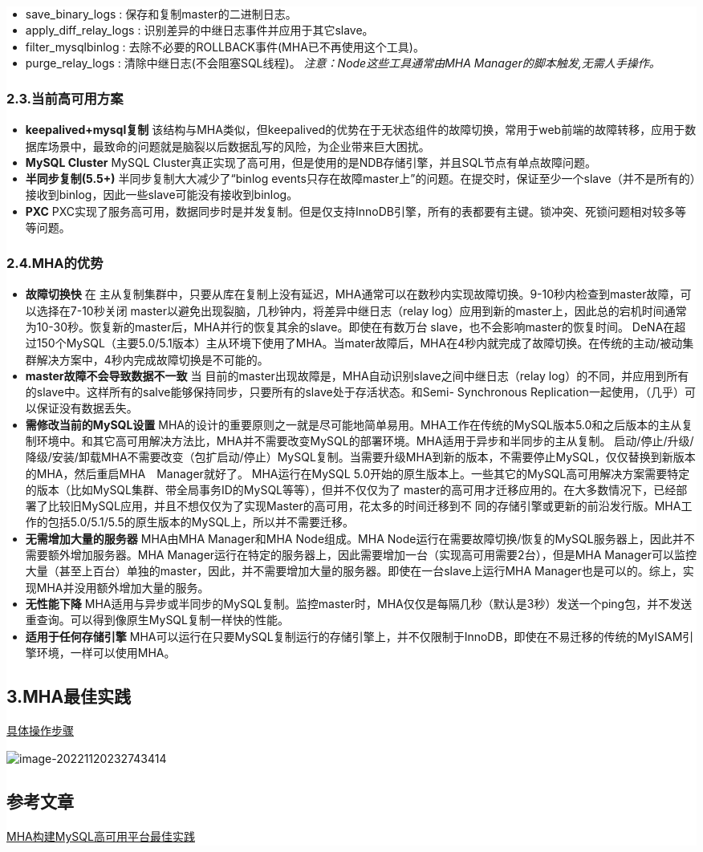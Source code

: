 - save_binary_logs : 保存和复制master的二进制日志。
- apply_diff_relay_logs : 识别差异的中继日志事件并应用于其它slave。
- filter_mysqlbinlog : 去除不必要的ROLLBACK事件(MHA已不再使用这个工具)。
- purge_relay_logs : 清除中继日志(不会阻塞SQL线程)。
   *注意：Node这些工具通常由MHA Manager的脚本触发,无需人手操作。*

### 2.3.当前高可用方案

- **keepalived+mysql复制**
   该结构与MHA类似，但keepalived的优势在于无状态组件的故障切换，常用于web前端的故障转移，应用于数据库场景中，最致命的问题就是脑裂以后数据乱写的风险，为企业带来巨大困扰。
- **MySQL Cluster**
   MySQL Cluster真正实现了高可用，但是使用的是NDB存储引擎，并且SQL节点有单点故障问题。
- **半同步复制(5.5+)**
   半同步复制大大减少了“binlog events只存在故障master上”的问题。在提交时，保证至少一个slave（并不是所有的）接收到binlog，因此一些slave可能没有接收到binlog。
- **PXC**
   PXC实现了服务高可用，数据同步时是并发复制。但是仅支持InnoDB引擎，所有的表都要有主键。锁冲突、死锁问题相对较多等等问题。

### 2.4.MHA的优势

- **故障切换快**
   在 主从复制集群中，只要从库在复制上没有延迟，MHA通常可以在数秒内实现故障切换。9-10秒内检查到master故障，可以选择在7-10秒关闭 master以避免出现裂脑，几秒钟内，将差异中继日志（relay log）应用到新的master上，因此总的宕机时间通常为10-30秒。恢复新的master后，MHA并行的恢复其余的slave。即使在有数万台 slave，也不会影响master的恢复时间。
   DeNA在超过150个MySQL（主要5.0/5.1版本）主从环境下使用了MHA。当mater故障后，MHA在4秒内就完成了故障切换。在传统的主动/被动集群解决方案中，4秒内完成故障切换是不可能的。
- **master故障不会导致数据不一致**
   当 目前的master出现故障是，MHA自动识别slave之间中继日志（relay log）的不同，并应用到所有的slave中。这样所有的salve能够保持同步，只要所有的slave处于存活状态。和Semi- Synchronous Replication一起使用，（几乎）可以保证没有数据丢失。
- **需修改当前的MySQL设置**
   MHA的设计的重要原则之一就是尽可能地简单易用。MHA工作在传统的MySQL版本5.0和之后版本的主从复制环境中。和其它高可用解决方法比，MHA并不需要改变MySQL的部署环境。MHA适用于异步和半同步的主从复制。
   启动/停止/升级/降级/安装/卸载MHA不需要改变（包扩启动/停止）MySQL复制。当需要升级MHA到新的版本，不需要停止MySQL，仅仅替换到新版本的MHA，然后重启MHA　Manager就好了。
   MHA运行在MySQL 5.0开始的原生版本上。一些其它的MySQL高可用解决方案需要特定的版本（比如MySQL集群、带全局事务ID的MySQL等等），但并不仅仅为了 master的高可用才迁移应用的。在大多数情况下，已经部署了比较旧MySQL应用，并且不想仅仅为了实现Master的高可用，花太多的时间迁移到不 同的存储引擎或更新的前沿发行版。MHA工作的包括5.0/5.1/5.5的原生版本的MySQL上，所以并不需要迁移。
- **无需增加大量的服务器**
   MHA由MHA Manager和MHA Node组成。MHA Node运行在需要故障切换/恢复的MySQL服务器上，因此并不需要额外增加服务器。MHA Manager运行在特定的服务器上，因此需要增加一台（实现高可用需要2台），但是MHA Manager可以监控大量（甚至上百台）单独的master，因此，并不需要增加大量的服务器。即使在一台slave上运行MHA Manager也是可以的。综上，实现MHA并没用额外增加大量的服务。
- **无性能下降**
   MHA适用与异步或半同步的MySQL复制。监控master时，MHA仅仅是每隔几秒（默认是3秒）发送一个ping包，并不发送重查询。可以得到像原生MySQL复制一样快的性能。
- **适用于任何存储引擎**
   MHA可以运行在只要MySQL复制运行的存储引擎上，并不仅限制于InnoDB，即使在不易迁移的传统的MyISAM引擎环境，一样可以使用MHA。

## 3.MHA最佳实践

[具体操作步骤](https://www.jianshu.com/p/6173dae5ed7a)

![image-20221120232743414](https://cdn.jsdelivr.net/gh/MrJackC/PicGoImages/other/202403130945477.png)

## 参考文章

[MHA构建MySQL高可用平台最佳实践](https://www.jianshu.com/p/6173dae5ed7a)